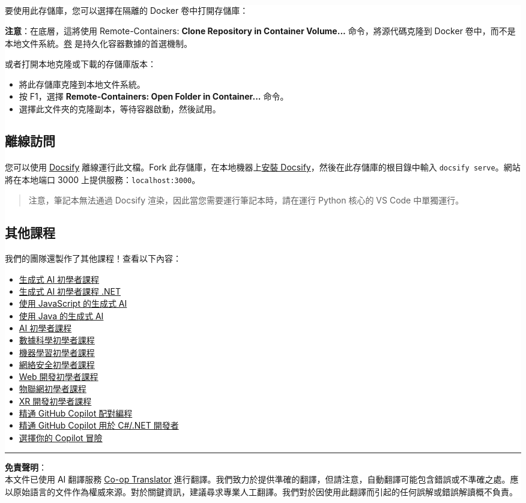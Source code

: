 要使用此存儲庫，您可以選擇在隔離的 Docker 卷中打開存儲庫：

**注意**：在底層，這將使用 Remote-Containers: **Clone Repository in Container Volume...** 命令，將源代碼克隆到 Docker 卷中，而不是本地文件系統。[卷](https://docs.docker.com/storage/volumes/) 是持久化容器數據的首選機制。

或者打開本地克隆或下載的存儲庫版本：

- 將此存儲庫克隆到本地文件系統。
- 按 F1，選擇 **Remote-Containers: Open Folder in Container...** 命令。
- 選擇此文件夾的克隆副本，等待容器啟動，然後試用。

## 離線訪問

您可以使用 [Docsify](https://docsify.js.org/#/) 離線運行此文檔。Fork 此存儲庫，在本地機器上[安裝 Docsify](https://docsify.js.org/#/quickstart)，然後在此存儲庫的根目錄中輸入 `docsify serve`。網站將在本地端口 3000 上提供服務：`localhost:3000`。

> 注意，筆記本無法通過 Docsify 渲染，因此當您需要運行筆記本時，請在運行 Python 核心的 VS Code 中單獨運行。

## 其他課程

我們的團隊還製作了其他課程！查看以下內容：

- [生成式 AI 初學者課程](https://aka.ms/genai-beginners)
- [生成式 AI 初學者課程 .NET](https://github.com/microsoft/Generative-AI-for-beginners-dotnet)
- [使用 JavaScript 的生成式 AI](https://github.com/microsoft/generative-ai-with-javascript)
- [使用 Java 的生成式 AI](https://aka.ms/genaijava)
- [AI 初學者課程](https://aka.ms/ai-beginners)
- [數據科學初學者課程](https://aka.ms/datascience-beginners)
- [機器學習初學者課程](https://aka.ms/ml-beginners)
- [網絡安全初學者課程](https://github.com/microsoft/Security-101) 
- [Web 開發初學者課程](https://aka.ms/webdev-beginners)
- [物聯網初學者課程](https://aka.ms/iot-beginners)
- [XR 開發初學者課程](https://github.com/microsoft/xr-development-for-beginners)
- [精通 GitHub Copilot 配對編程](https://github.com/microsoft/Mastering-GitHub-Copilot-for-Paired-Programming)
- [精通 GitHub Copilot 用於 C#/.NET 開發者](https://github.com/microsoft/mastering-github-copilot-for-dotnet-csharp-developers)
- [選擇你的 Copilot 冒險](https://github.com/microsoft/CopilotAdventures)

---

**免責聲明**：  
本文件已使用 AI 翻譯服務 [Co-op Translator](https://github.com/Azure/co-op-translator) 進行翻譯。我們致力於提供準確的翻譯，但請注意，自動翻譯可能包含錯誤或不準確之處。應以原始語言的文件作為權威來源。對於關鍵資訊，建議尋求專業人工翻譯。我們對於因使用此翻譯而引起的任何誤解或錯誤解讀概不負責。